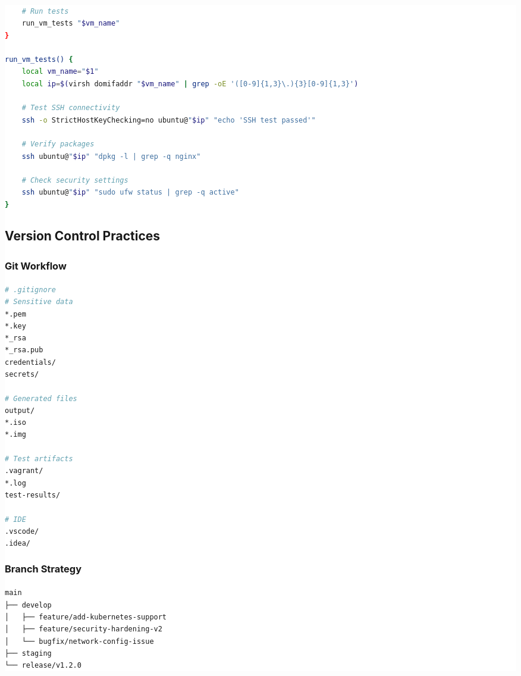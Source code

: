 ```bash
    # Run tests
    run_vm_tests "$vm_name"
}

run_vm_tests() {
    local vm_name="$1"
    local ip=$(virsh domifaddr "$vm_name" | grep -oE '([0-9]{1,3}\.){3}[0-9]{1,3}')
    
    # Test SSH connectivity
    ssh -o StrictHostKeyChecking=no ubuntu@"$ip" "echo 'SSH test passed'"
    
    # Verify packages
    ssh ubuntu@"$ip" "dpkg -l | grep -q nginx"
    
    # Check security settings
    ssh ubuntu@"$ip" "sudo ufw status | grep -q active"
}
```

## Version Control Practices

### Git Workflow

```bash
# .gitignore
# Sensitive data
*.pem
*.key
*_rsa
*_rsa.pub
credentials/
secrets/

# Generated files
output/
*.iso
*.img

# Test artifacts
.vagrant/
*.log
test-results/

# IDE
.vscode/
.idea/
```

### Branch Strategy

```
main
├── develop
│   ├── feature/add-kubernetes-support
│   ├── feature/security-hardening-v2
│   └── bugfix/network-config-issue
├── staging
└── release/v1.2.0
```
